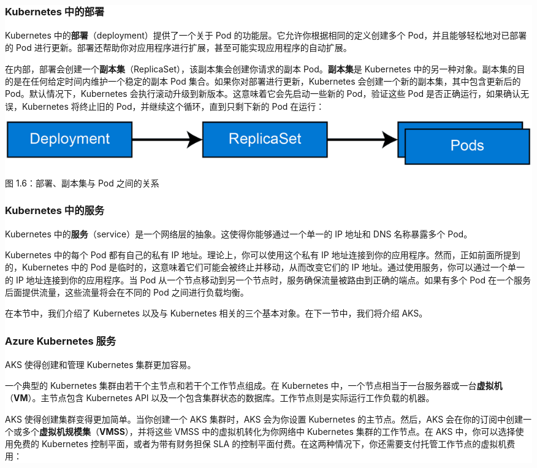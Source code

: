 ### Kubernetes 中的部署

Kubernetes 中的**部署**（deployment）提供了一个关于 Pod 的功能层。它允许你根据相同的定义创建多个 Pod，并且能够轻松地对已部署的 Pod 进行更新。部署还帮助你对应用程序进行扩展，甚至可能实现应用程序的自动扩展。

在内部，部署会创建一个**副本集**（ReplicaSet），该副本集会创建你请求的副本 Pod。**副本集**是 Kubernetes 中的另一种对象。副本集的目的是在任何给定时间内维护一个稳定的副本 Pod 集合。如果你对部署进行更新，Kubernetes 会创建一个新的副本集，其中包含更新后的 Pod。默认情况下，Kubernetes 会执行滚动升级到新版本。这意味着它会先启动一些新的 Pod，验证这些 Pod 是否正确运行，如果确认无误，Kubernetes 将终止旧的 Pod，并继续这个循环，直到只剩下新的 Pod 在运行：

![展示部署创建副本集，副本集又创建多个 Pod 之间的关系](img/B17338_01_06.jpg)

图 1.6：部署、副本集与 Pod 之间的关系

### Kubernetes 中的服务

Kubernetes 中的**服务**（service）是一个网络层的抽象。这使得你能够通过一个单一的 IP 地址和 DNS 名称暴露多个 Pod。

Kubernetes 中的每个 Pod 都有自己的私有 IP 地址。理论上，你可以使用这个私有 IP 地址连接到你的应用程序。然而，正如前面所提到的，Kubernetes 中的 Pod 是临时的，这意味着它们可能会被终止并移动，从而改变它们的 IP 地址。通过使用服务，你可以通过一个单一的 IP 地址连接到你的应用程序。当 Pod 从一个节点移动到另一个节点时，服务确保流量被路由到正确的端点。如果有多个 Pod 在一个服务后面提供流量，这些流量将会在不同的 Pod 之间进行负载均衡。

在本节中，我们介绍了 Kubernetes 以及与 Kubernetes 相关的三个基本对象。在下一节中，我们将介绍 AKS。

### Azure Kubernetes 服务

AKS 使得创建和管理 Kubernetes 集群更加容易。

一个典型的 Kubernetes 集群由若干个主节点和若干个工作节点组成。在 Kubernetes 中，一个节点相当于一台服务器或一台**虚拟机**（**VM**）。主节点包含 Kubernetes API 以及一个包含集群状态的数据库。工作节点则是实际运行工作负载的机器。

AKS 使得创建集群变得更加简单。当你创建一个 AKS 集群时，AKS 会为你设置 Kubernetes 的主节点。然后，AKS 会在你的订阅中创建一个或多个**虚拟机规模集**（**VMSS**），并将这些 VMSS 中的虚拟机转化为你网络中 Kubernetes 集群的工作节点。在 AKS 中，你可以选择使用免费的 Kubernetes 控制平面，或者为带有财务担保 SLA 的控制平面付费。在这两种情况下，你还需要支付托管工作节点的虚拟机费用：
